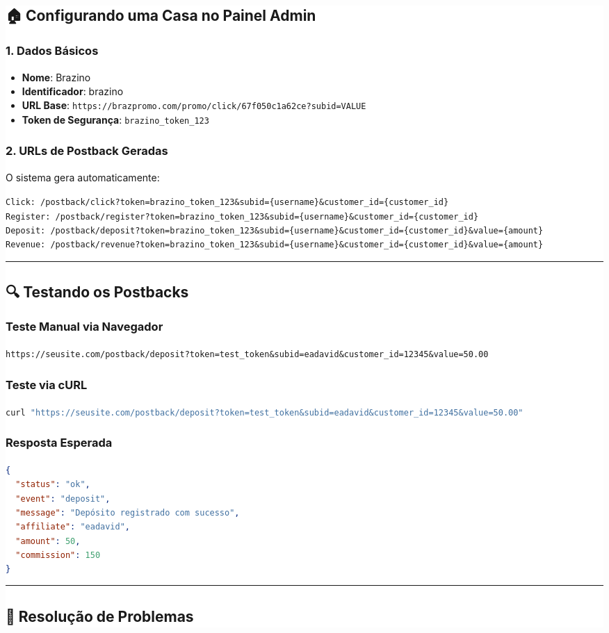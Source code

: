 
## 🏠 Configurando uma Casa no Painel Admin

### 1. Dados Básicos
- **Nome**: Brazino
- **Identificador**: brazino
- **URL Base**: `https://brazpromo.com/promo/click/67f050c1a62ce?subid=VALUE`
- **Token de Segurança**: `brazino_token_123`

### 2. URLs de Postback Geradas
O sistema gera automaticamente:
```
Click: /postback/click?token=brazino_token_123&subid={username}&customer_id={customer_id}
Register: /postback/register?token=brazino_token_123&subid={username}&customer_id={customer_id}
Deposit: /postback/deposit?token=brazino_token_123&subid={username}&customer_id={customer_id}&value={amount}
Revenue: /postback/revenue?token=brazino_token_123&subid={username}&customer_id={customer_id}&value={amount}
```

---

## 🔍 Testando os Postbacks

### Teste Manual via Navegador
```
https://seusite.com/postback/deposit?token=test_token&subid=eadavid&customer_id=12345&value=50.00
```

### Teste via cURL
```bash
curl "https://seusite.com/postback/deposit?token=test_token&subid=eadavid&customer_id=12345&value=50.00"
```

### Resposta Esperada
```json
{
  "status": "ok",
  "event": "deposit",
  "message": "Depósito registrado com sucesso",
  "affiliate": "eadavid",
  "amount": 50,
  "commission": 150
}
```

---

## 🚨 Resolução de Problemas

